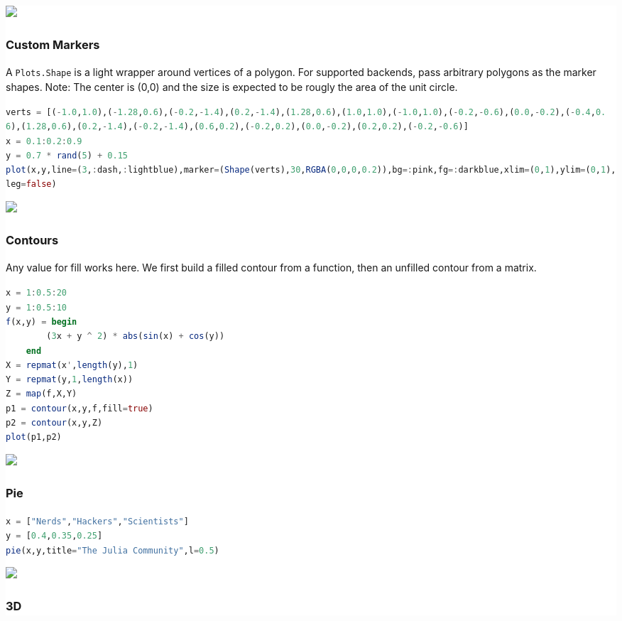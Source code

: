 ![](img/plotlyjs/plotlyjs_example_20.png)

### Custom Markers

A `Plots.Shape` is a light wrapper around vertices of a polygon.  For supported backends, pass arbitrary polygons as the marker shapes.  Note: The center is (0,0) and the size is expected to be rougly the area of the unit circle.

```julia
verts = [(-1.0,1.0),(-1.28,0.6),(-0.2,-1.4),(0.2,-1.4),(1.28,0.6),(1.0,1.0),(-1.0,1.0),(-0.2,-0.6),(0.0,-0.2),(-0.4,0.6),(1.28,0.6),(0.2,-1.4),(-0.2,-1.4),(0.6,0.2),(-0.2,0.2),(0.0,-0.2),(0.2,0.2),(-0.2,-0.6)]
x = 0.1:0.2:0.9
y = 0.7 * rand(5) + 0.15
plot(x,y,line=(3,:dash,:lightblue),marker=(Shape(verts),30,RGBA(0,0,0,0.2)),bg=:pink,fg=:darkblue,xlim=(0,1),ylim=(0,1),leg=false)
```

![](img/plotlyjs/plotlyjs_example_21.png)

### Contours

Any value for fill works here.  We first build a filled contour from a function, then an unfilled contour from a matrix.

```julia
x = 1:0.5:20
y = 1:0.5:10
f(x,y) = begin 
        (3x + y ^ 2) * abs(sin(x) + cos(y))
    end
X = repmat(x',length(y),1)
Y = repmat(y,1,length(x))
Z = map(f,X,Y)
p1 = contour(x,y,f,fill=true)
p2 = contour(x,y,Z)
plot(p1,p2)
```

![](img/plotlyjs/plotlyjs_example_22.png)

### Pie



```julia
x = ["Nerds","Hackers","Scientists"]
y = [0.4,0.35,0.25]
pie(x,y,title="The Julia Community",l=0.5)
```

![](img/plotlyjs/plotlyjs_example_23.png)

### 3D
